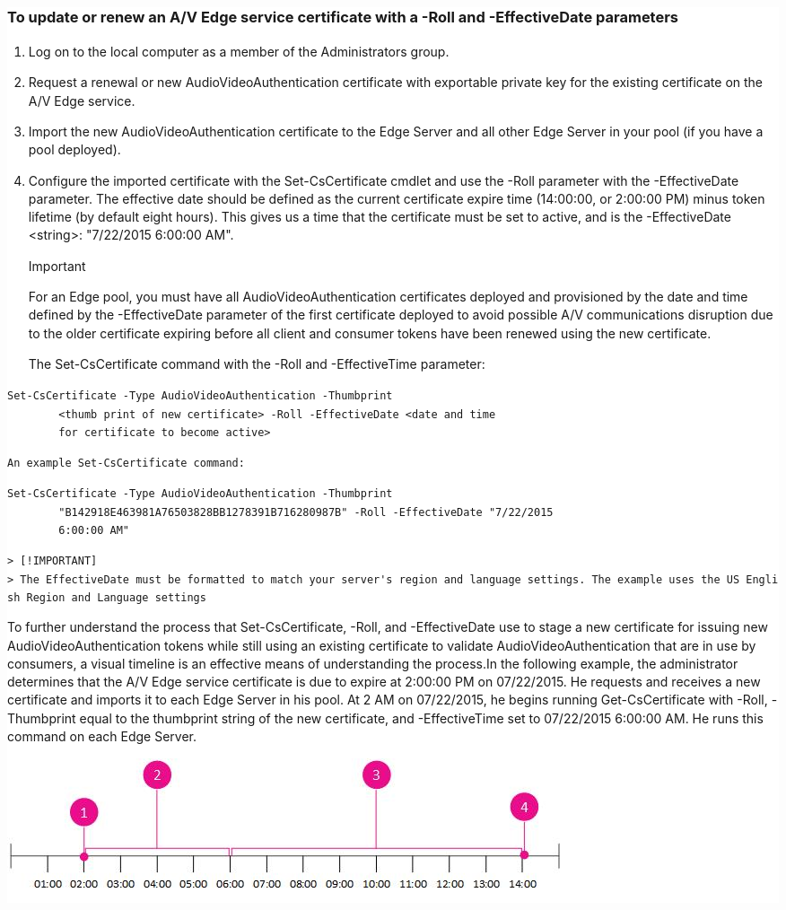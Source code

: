 ### To update or renew an A/V Edge service certificate with a -Roll and -EffectiveDate parameters

1. Log on to the local computer as a member of the Administrators group.
    
2. Request a renewal or new AudioVideoAuthentication certificate with exportable private key for the existing certificate on the A/V Edge service.
    
3. Import the new AudioVideoAuthentication certificate to the Edge Server and all other Edge Server in your pool (if you have a pool deployed).
    
4. Configure the imported certificate with the Set-CsCertificate cmdlet and use the -Roll parameter with the -EffectiveDate parameter. The effective date should be defined as the current certificate expire time (14:00:00, or 2:00:00 PM) minus token lifetime (by default eight hours). This gives us a time that the certificate must be set to active, and is the -EffectiveDate \<string\>: "7/22/2015 6:00:00 AM". 
    
    > [!IMPORTANT]
    > For an Edge pool, you must have all AudioVideoAuthentication certificates deployed and provisioned by the date and time defined by the -EffectiveDate parameter of the first certificate deployed to avoid possible A/V communications disruption due to the older certificate expiring before all client and consumer tokens have been renewed using the new certificate. 
  
    The Set-CsCertificate command with the -Roll and -EffectiveTime parameter:
    
  ```
  Set-CsCertificate -Type AudioVideoAuthentication -Thumbprint
		  <thumb print of new certificate> -Roll -EffectiveDate <date and time
		  for certificate to become active>
  ```

    An example Set-CsCertificate command:
    
  ```
  Set-CsCertificate -Type AudioVideoAuthentication -Thumbprint
		  "B142918E463981A76503828BB1278391B716280987B" -Roll -EffectiveDate "7/22/2015
		  6:00:00 AM"
  ```

    > [!IMPORTANT]
    > The EffectiveDate must be formatted to match your server's region and language settings. The example uses the US English Region and Language settings 
  
To further understand the process that Set-CsCertificate, -Roll, and -EffectiveDate use to stage a new certificate for issuing new AudioVideoAuthentication tokens while still using an existing certificate to validate AudioVideoAuthentication that are in use by consumers, a visual timeline is an effective means of understanding the process.In the following example, the administrator determines that the A/V Edge service certificate is due to expire at 2:00:00 PM on 07/22/2015. He requests and receives a new certificate and imports it to each Edge Server in his pool. At 2 AM on 07/22/2015, he begins running Get-CsCertificate with -Roll, -Thumbprint equal to the thumbprint string of the new certificate, and -EffectiveTime set to 07/22/2015 6:00:00 AM. He runs this command on each Edge Server.
  
![Using the Roll and the EffectiveDate parameters.](../../media/Ops_Certificate_Set_Roll_EffectiveTime_Timeline.jpg)
  